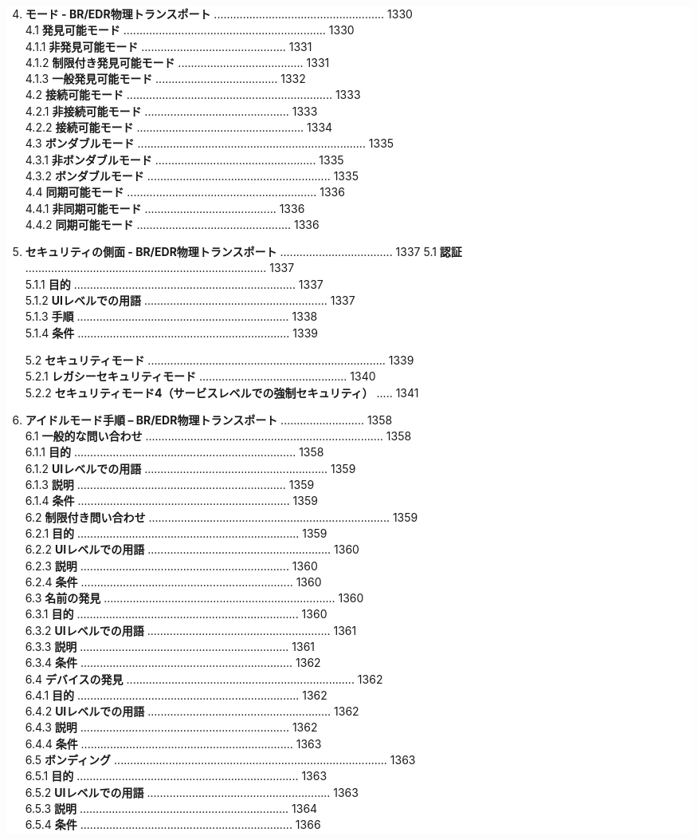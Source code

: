 4. **モード - BR/EDR物理トランスポート** ..................................................... 1330  
   4.1 **発見可能モード** ............................................................... 1330  
      4.1.1 **非発見可能モード** ............................................. 1331  
      4.1.2 **制限付き発見可能モード** ....................................... 1331  
      4.1.3 **一般発見可能モード** ...................................... 1332  
   4.2 **接続可能モード** ................................................................ 1333  
      4.2.1 **非接続可能モード** ............................................. 1333  
      4.2.2 **接続可能モード** .................................................... 1334  
   4.3 **ボンダブルモード** ....................................................................... 1335  
      4.3.1 **非ボンダブルモード** .................................................. 1335  
      4.3.2 **ボンダブルモード** ......................................................... 1335  
   4.4 **同期可能モード** ........................................................... 1336  
      4.4.1 **非同期可能モード** ......................................... 1336  
      4.4.2 **同期可能モード** ................................................ 1336  

5. **セキュリティの側面 - BR/EDR物理トランスポート** ................................... 1337
   5.1 **認証** ........................................................................... 1337  
      5.1.1 **目的** ..................................................................... 1337  
      5.1.2 **UIレベルでの用語** ......................................................... 1337  
      5.1.3 **手順** .................................................................. 1338  
      5.1.4 **条件** .................................................................. 1339  

   5.2 **セキュリティモード** .......................................................................... 1339  
      5.2.1 **レガシーセキュリティモード** .............................................. 1340  
      5.2.2 **セキュリティモード4（サービスレベルでの強制セキュリティ）** ..... 1341  

6. **アイドルモード手順 – BR/EDR物理トランスポート** .......................... 1358  
   6.1 **一般的な問い合わせ** .......................................................................... 1358  
      6.1.1 **目的** ..................................................................... 1358  
      6.1.2 **UIレベルでの用語** ......................................................... 1359  
      6.1.3 **説明** ................................................................. 1359  
      6.1.4 **条件** .................................................................. 1359  
   6.2 **制限付き問い合わせ** ........................................................................... 1359  
      6.2.1 **目的** ..................................................................... 1359  
      6.2.2 **UIレベルでの用語** ......................................................... 1360  
      6.2.3 **説明** ................................................................. 1360  
      6.2.4 **条件** .................................................................. 1360  
   6.3 **名前の発見** ........................................................................ 1360  
      6.3.1 **目的** ..................................................................... 1360  
      6.3.2 **UIレベルでの用語** ......................................................... 1361  
      6.3.3 **説明** ................................................................. 1361  
      6.3.4 **条件** .................................................................. 1362  
   6.4 **デバイスの発見** ....................................................................... 1362  
      6.4.1 **目的** ..................................................................... 1362  
      6.4.2 **UIレベルでの用語** ......................................................... 1362  
      6.4.3 **説明** ................................................................. 1362  
      6.4.4 **条件** .................................................................. 1363  
   6.5 **ボンディング** ..................................................................................... 1363  
      6.5.1 **目的** ..................................................................... 1363  
      6.5.2 **UIレベルでの用語** ......................................................... 1363  
      6.5.3 **説明** ................................................................. 1364  
      6.5.4 **条件** .................................................................. 1366  
